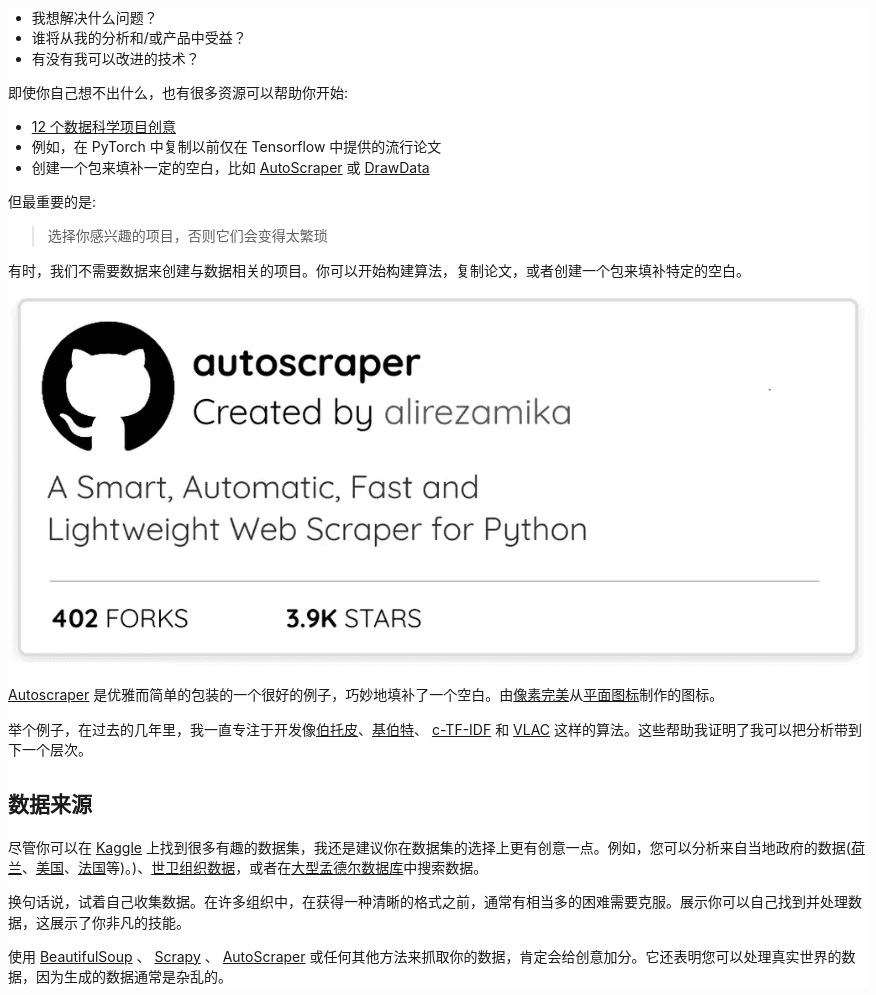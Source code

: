*   我想解决什么问题？
*   谁将从我的分析和/或产品中受益？
*   有没有我可以改进的技术？

即使你自己想不出什么，也有很多资源可以帮助你开始:

*   [12 个数据科学项目创意](/12-cool-data-science-projects-ideas-for-beginners-and-experts-fc75b5498e03)
*   例如，在 PyTorch 中复制以前仅在 Tensorflow 中提供的流行论文
*   创建一个包来填补一定的空白，比如 [AutoScraper](https://github.com/alirezamika/autoscraper) 或 [DrawData](https://calmcode.io/labs/drawdata.html)

但最重要的是:

> 选择你感兴趣的项目，否则它们会变得太繁琐

有时，我们不需要数据来创建与数据相关的项目。你可以开始构建算法，复制论文，或者创建一个包来填补特定的空白。

![](img/33d8177239075281fa1081658bf0b3bf.png)

[Autoscraper](https://github.com/alirezamika/autoscraper) 是优雅而简单的包装的一个很好的例子，巧妙地填补了一个空白。由[像素完美](https://www.flaticon.com/authors/pixel-perfect)从[平面图标](https://www.flaticon.com/)制作的图标。

举个例子，在过去的几年里，我一直专注于开发像[伯托皮](https://github.com/MaartenGr/BERTopic)、[基伯特](https://github.com/MaartenGr/KeyBERT)、 [c-TF-IDF](https://github.com/MaartenGr/ctfidf) 和 [VLAC](https://github.com/MaartenGr/vlac) 这样的算法。这些帮助我证明了我可以把分析带到下一个层次。

## **数据来源**

尽管你可以在 [Kaggle](https://www.kaggle.com/) 上找到很多有趣的数据集，我还是建议你在数据集的选择上更有创意一点。例如，您可以分析来自当地政府的数据([荷兰](https://data.overheid.nl/en)、[美国](https://www.data.gov/)、[法国](https://www.data.gouv.fr/en/)等)。)、[世卫组织数据](https://www.who.int/data)，或者在[大型孟德尔数据库](https://data.mendeley.com/research-data/)中搜索数据。

换句话说，试着自己收集数据。在许多组织中，在获得一种清晰的格式之前，通常有相当多的困难需要克服。展示你可以自己找到并处理数据，这展示了你非凡的技能。

使用 [BeautifulSoup](https://www.crummy.com/software/BeautifulSoup/bs4/doc/) 、 [Scrapy](https://github.com/scrapy/scrapy) 、 [AutoScraper](https://github.com/alirezamika/autoscraper) 或任何其他方法来抓取你的数据，肯定会给创意加分。它还表明您可以处理真实世界的数据，因为生成的数据通常是杂乱的。
